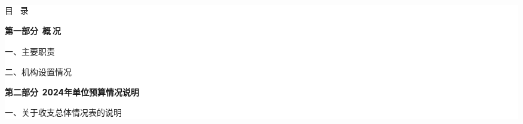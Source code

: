 





















































目   录









**第一部分  概 况**




一、主要职责




二、机构设置情况




**第二部分  2024年单位预算情况说明**




一、关于收支总体情况表的说明


